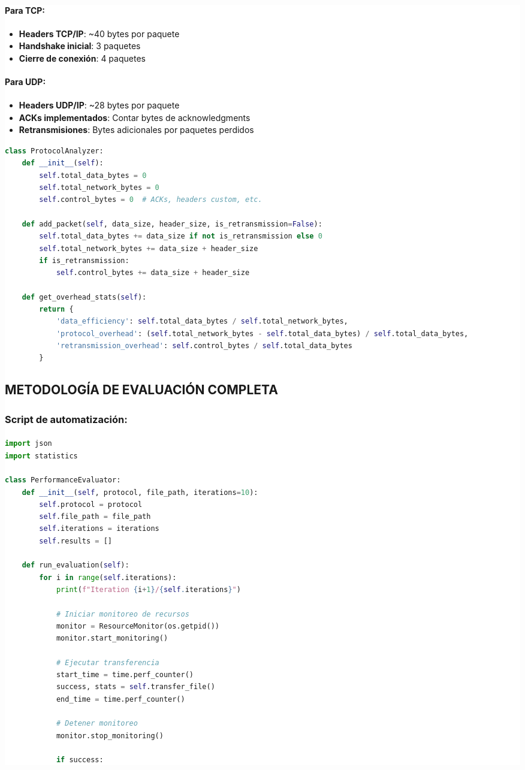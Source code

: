 #### **Para TCP:**
- **Headers TCP/IP**: ~40 bytes por paquete
- **Handshake inicial**: 3 paquetes
- **Cierre de conexión**: 4 paquetes

#### **Para UDP:**
- **Headers UDP/IP**: ~28 bytes por paquete
- **ACKs implementados**: Contar bytes de acknowledgments
- **Retransmisiones**: Bytes adicionales por paquetes perdidos

````python
class ProtocolAnalyzer:
    def __init__(self):
        self.total_data_bytes = 0
        self.total_network_bytes = 0
        self.control_bytes = 0  # ACKs, headers custom, etc.
        
    def add_packet(self, data_size, header_size, is_retransmission=False):
        self.total_data_bytes += data_size if not is_retransmission else 0
        self.total_network_bytes += data_size + header_size
        if is_retransmission:
            self.control_bytes += data_size + header_size
            
    def get_overhead_stats(self):
        return {
            'data_efficiency': self.total_data_bytes / self.total_network_bytes,
            'protocol_overhead': (self.total_network_bytes - self.total_data_bytes) / self.total_data_bytes,
            'retransmission_overhead': self.control_bytes / self.total_data_bytes
        }
````

## **METODOLOGÍA DE EVALUACIÓN COMPLETA**

### **Script de automatización:**
````python
import json
import statistics

class PerformanceEvaluator:
    def __init__(self, protocol, file_path, iterations=10):
        self.protocol = protocol
        self.file_path = file_path
        self.iterations = iterations
        self.results = []
        
    def run_evaluation(self):
        for i in range(self.iterations):
            print(f"Iteration {i+1}/{self.iterations}")
            
            # Iniciar monitoreo de recursos
            monitor = ResourceMonitor(os.getpid())
            monitor.start_monitoring()
            
            # Ejecutar transferencia
            start_time = time.perf_counter()
            success, stats = self.transfer_file()
            end_time = time.perf_counter()
            
            # Detener monitoreo
            monitor.stop_monitoring()
            
            if success:
````